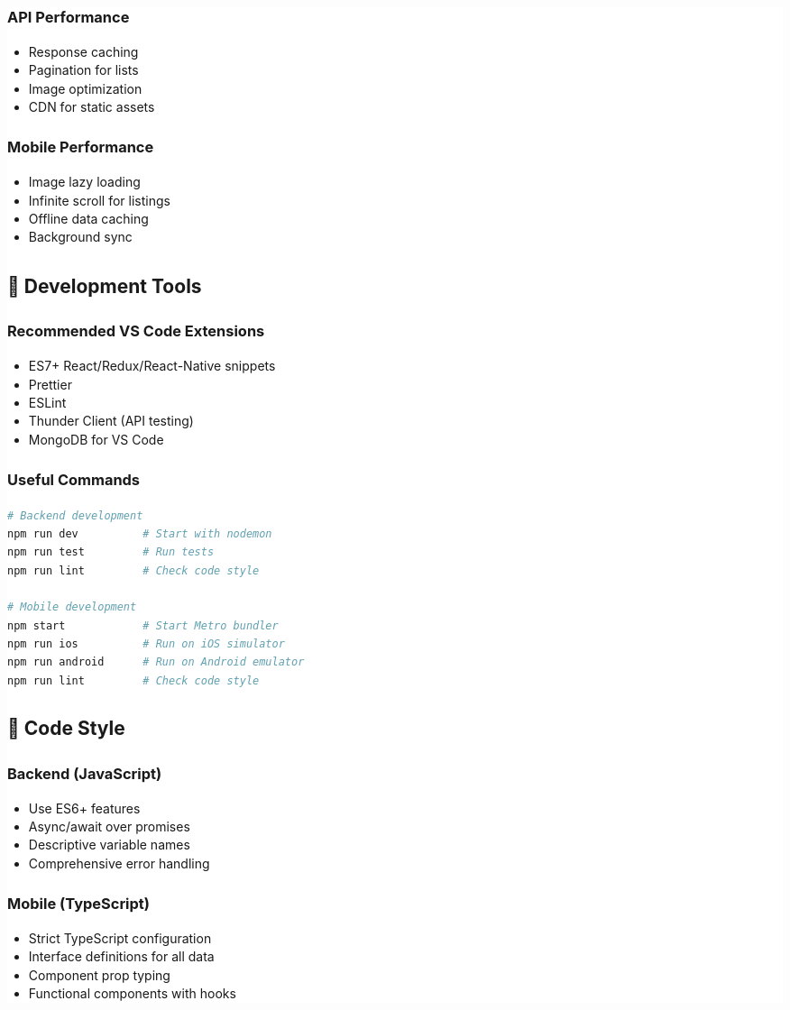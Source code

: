 ### API Performance
- Response caching
- Pagination for lists
- Image optimization
- CDN for static assets

### Mobile Performance
- Image lazy loading
- Infinite scroll for listings
- Offline data caching
- Background sync

## 🔧 Development Tools

### Recommended VS Code Extensions
- ES7+ React/Redux/React-Native snippets
- Prettier
- ESLint
- Thunder Client (API testing)
- MongoDB for VS Code

### Useful Commands
```bash
# Backend development
npm run dev          # Start with nodemon
npm run test         # Run tests
npm run lint         # Check code style

# Mobile development
npm start            # Start Metro bundler
npm run ios          # Run on iOS simulator
npm run android      # Run on Android emulator
npm run lint         # Check code style
```

## 📝 Code Style

### Backend (JavaScript)
- Use ES6+ features
- Async/await over promises
- Descriptive variable names
- Comprehensive error handling

### Mobile (TypeScript)
- Strict TypeScript configuration
- Interface definitions for all data
- Component prop typing
- Functional components with hooks
